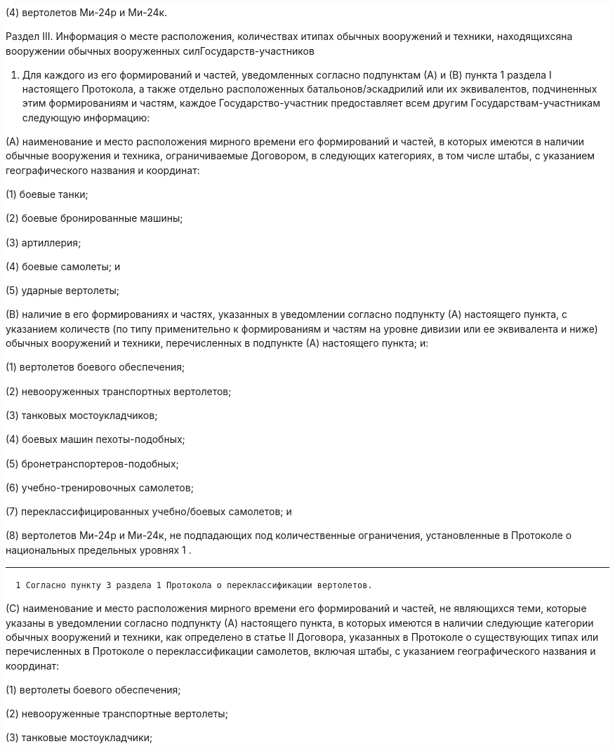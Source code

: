 (4) вертолетов Ми-24р и Ми-24к.

Раздел III. Информация о месте расположения, количествах итипах обычных вооружений и техники, находящихсяна вооружении обычных вооруженных силГосударств-участников

1. Для каждого из его формирований и частей, уведомленных согласно подпунктам (А) и (В) пункта 1 раздела I настоящего Протокола, а также отдельно расположенных батальонов/эскадрилий или их эквивалентов, подчиненных этим формированиям и частям, каждое Государство-участник предоставляет всем другим Государствам-участникам следующую информацию:

(A) наименование и место расположения мирного времени его формирований и частей, в которых имеются в наличии обычные вооружения и техника, ограничиваемые Договором, в следующих категориях, в том числе штабы, с указанием географического названия и координат:

(1) боевые танки;

(2) боевые бронированные машины;

(3) артиллерия;

(4) боевые самолеты; и

(5) ударные вертолеты;

(B) наличие в его формированиях и частях, указанных в уведомлении согласно подпункту (А) настоящего пункта, с указанием количеств (по типу применительно к формированиям и частям на уровне дивизии или ее эквивалента и ниже) обычных вооружений и техники, перечисленных в подпункте (А) настоящего пункта; и:

(1) вертолетов боевого обеспечения;

(2) невооруженных транспортных вертолетов;

(3) танковых мостоукладчиков;

(4) боевых машин пехоты-подобных;

(5) бронетранспортеров-подобных;

(6) учебно-тренировочных самолетов;

(7) переклассифицированных учебно/боевых самолетов; и

(8) вертолетов Ми-24р и Ми-24к, не подпадающих под количественные ограничения, установленные в Протоколе о национальных предельных уровнях 1 .

___________

      1 Согласно пункту 3 раздела 1 Протокола о переклассификации вертолетов.

(С) наименование и место расположения мирного времени его формирований и частей, не являющихся теми, которые указаны в уведомлении согласно подпункту (А) настоящего пункта, в которых имеются в наличии следующие категории обычных вооружений и техники, как определено в статье II Договора, указанных в Протоколе о существующих типах или перечисленных в Протоколе о переклассификации самолетов, включая штабы, с указанием географического названия и координат:

(1) вертолеты боевого обеспечения;

(2) невооруженные транспортные вертолеты;

(3) танковые мостоукладчики;
